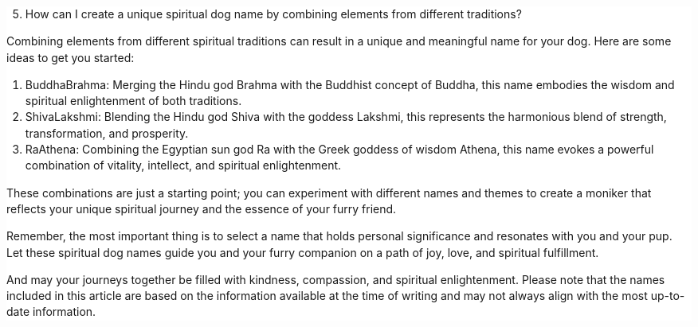 5. How can I create a unique spiritual dog name by combining elements from different traditions?

Combining elements from different spiritual traditions can result in a unique and meaningful name for your dog. Here are some ideas to get you started: 

1. BuddhaBrahma: Merging the Hindu god Brahma with the Buddhist concept of Buddha, this name embodies the wisdom and spiritual enlightenment of both traditions.
2. ShivaLakshmi: Blending the Hindu god Shiva with the goddess Lakshmi, this represents the harmonious blend of strength, transformation, and prosperity.
3. RaAthena: Combining the Egyptian sun god Ra with the Greek goddess of wisdom Athena, this name evokes a powerful combination of vitality, intellect, and spiritual enlightenment. 

These combinations are just a starting point; you can experiment with different names and themes to create a moniker that reflects your unique spiritual journey and the essence of your furry friend. 

Remember, the most important thing is to select a name that holds personal significance and resonates with you and your pup. 
Let these spiritual dog names guide you and your furry companion on a path of joy, love, and spiritual fulfillment. 

And may your journeys together be filled with kindness, compassion, and spiritual enlightenment.  Please note that the names included in this article are based on the information available at the time of writing and may not always align with the most up-to-date information.